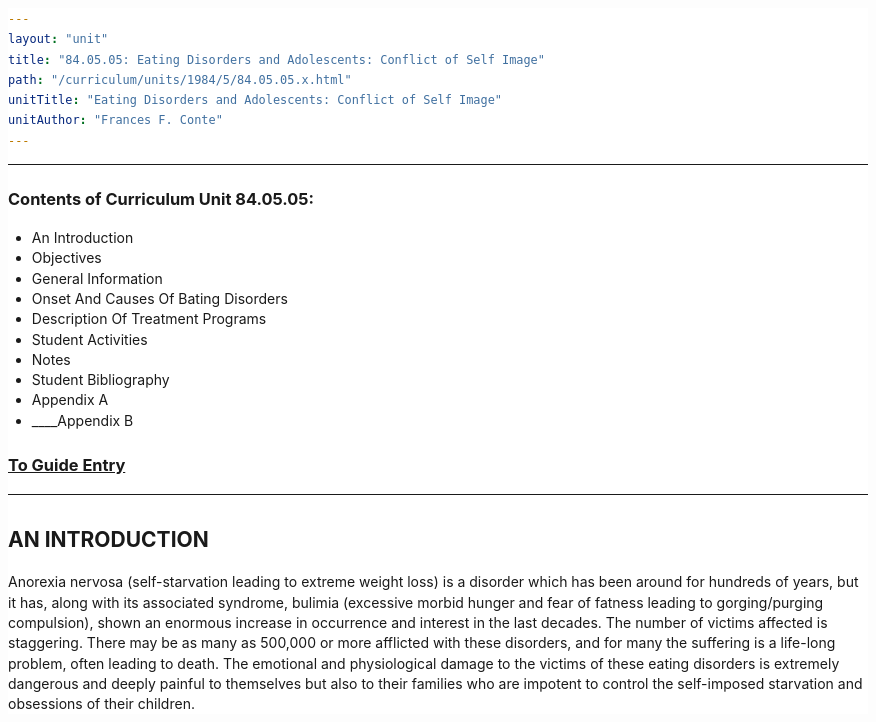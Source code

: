 ```yaml
---
layout: "unit"
title: "84.05.05: Eating Disorders and Adolescents: Conflict of Self Image"
path: "/curriculum/units/1984/5/84.05.05.x.html"
unitTitle: "Eating Disorders and Adolescents: Conflict of Self Image"
unitAuthor: "Frances F. Conte"
---
```

<body>
<hr/>
<h3>
Contents of Curriculum Unit 84.05.05:
</h3>
<ul>
<li>
An Introduction
</li>
<li>
Objectives
</li>
<li>
General Information
</li>
<li>
Onset And Causes Of Bating Disorders
</li>
<li>
Description Of Treatment Programs
</li>
<li>
Student Activities
</li>
<li>
Notes
</li>
<li>
Student Bibliography
</li>
<li>
Appendix A
</li>
<li>
____Appendix B
</li>
</ul>
<h3>
<a href="../../../guides/1984/5/84.05.05.x.html">
To Guide Entry
</a>
</h3>
<hr/>
<h2>
AN INTRODUCTION
</h2>
Anorexia nervosa (self-starvation leading to extreme weight loss) is a disorder which has been around for hundreds of years, but it has, along with its associated syndrome, bulimia (excessive morbid hunger and fear of fatness leading to gorging/purging compulsion), shown an enormous increase in occurrence and interest in the last decades. The number of victims affected is staggering. There may be as many as 500,000 or more afflicted with these disorders, and for many the suffering is a life-long problem, often leading to death. The emotional and physiological damage to the victims of these eating disorders is extremely dangerous and deeply painful to themselves but also to their families who are impotent to control the self-imposed starvation and obsessions of their children.